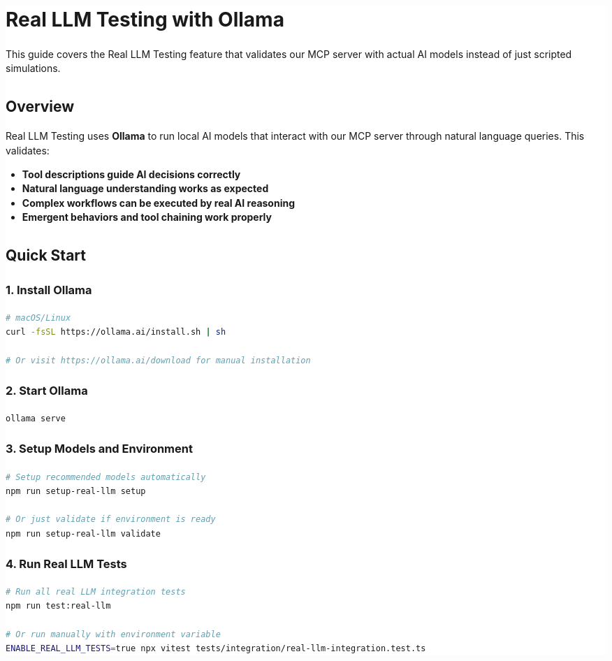 # Real LLM Testing with Ollama

This guide covers the Real LLM Testing feature that validates our MCP server with actual AI models instead of just scripted simulations.

## Overview

Real LLM Testing uses **Ollama** to run local AI models that interact with our MCP server through natural language queries. This validates:

- **Tool descriptions guide AI decisions correctly**
- **Natural language understanding works as expected**
- **Complex workflows can be executed by real AI reasoning**
- **Emergent behaviors and tool chaining work properly**

## Quick Start

### 1. Install Ollama

```bash
# macOS/Linux
curl -fsSL https://ollama.ai/install.sh | sh

# Or visit https://ollama.ai/download for manual installation
```

### 2. Start Ollama

```bash
ollama serve
```

### 3. Setup Models and Environment

```bash
# Setup recommended models automatically
npm run setup-real-llm setup

# Or just validate if environment is ready
npm run setup-real-llm validate
```

### 4. Run Real LLM Tests

```bash
# Run all real LLM integration tests
npm run test:real-llm

# Or run manually with environment variable
ENABLE_REAL_LLM_TESTS=true npx vitest tests/integration/real-llm-integration.test.ts
```
